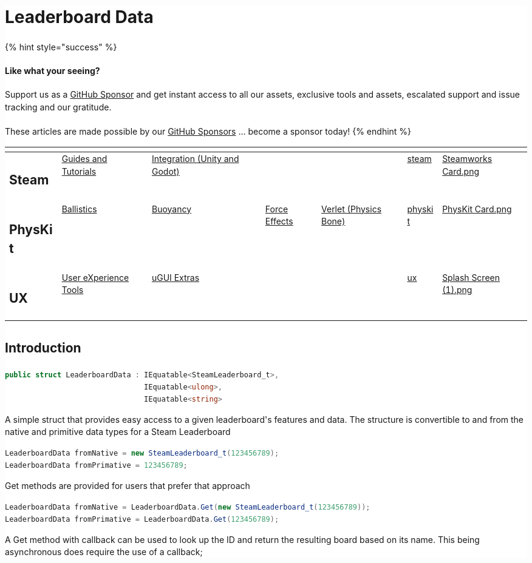 # Leaderboard Data

{% hint style="success" %}
#### Like what your seeing?

Support us as a [GitHub Sponsor](../../../become-a-sponsor/) and get instant access to all our assets, exclusive tools and assets, escalated support and issue tracking and our gratitude.\
\
These articles are made possible by our [GitHub Sponsors](../../../become-a-sponsor/) ... become a sponsor today!
{% endhint %}

<table data-view="cards"><thead><tr><th></th><th></th><th></th><th></th><th></th><th data-hidden data-card-target data-type="content-ref"></th><th data-hidden data-card-cover data-type="files"></th></tr></thead><tbody><tr><td><h2>Steam</h2></td><td><a href="../../../company/steam/">Guides and Tutorials</a></td><td><a href="../">Integration (Unity and Godot)</a></td><td></td><td></td><td><a href="../../../company/steam/">steam</a></td><td><a href="../../../.gitbook/assets/Steamworks Card.png">Steamworks Card.png</a></td></tr><tr><td><h2>PhysKit</h2></td><td><a href="../../physkit/learning/sample-scenes/1-ballistic-basics.md">Ballistics</a></td><td><a href="../../physkit/learning/sample-scenes/1-buoyancy-example.md">Buoyancy</a></td><td><a href="../../physkit/learning/sample-scenes/1-force-effect-fields.md">Force Effects</a></td><td><a href="../../physkit/learning/sample-scenes/2-verlet-spring-skinned-mesh.md">Verlet (Physics Bone)</a></td><td><a href="../../physkit/">physkit</a></td><td><a href="../../../.gitbook/assets/PhysKit Card.png">PhysKit Card.png</a></td></tr><tr><td><h2>UX</h2></td><td><a href="../../ux/learning/core-concepts/">User eXperience Tools</a></td><td><a href="../../ux/learning/ugui-extras/">uGUI Extras</a></td><td></td><td></td><td><a href="../../ux/">ux</a></td><td><a href="../../../.gitbook/assets/Splash Screen (1).png">Splash Screen (1).png</a></td></tr></tbody></table>

## Introduction

```csharp
public struct LeaderboardData : IEquatable<SteamLeaderboard_t>, 
                                IEquatable<ulong>, 
                                IEquatable<string>
```

A simple struct that provides easy access to a given leaderboard's features and data. The structure is convertible to and from the native and primitive data types for a Steam Leaderboard

```csharp
LeaderboardData fromNative = new SteamLeaderboard_t(123456789);
LeaderboardData fromPrimative = 123456789;
```

Get methods are provided for users that prefer that approach

```csharp
LeaderboardData fromNative = LeaderboardData.Get(new SteamLeaderboard_t(123456789));
LeaderboardData fromPrimative = LeaderboardData.Get(123456789);
```

A Get method with callback can be used to look up the ID and return the resulting board based on its name. This being asynchronous does require the use of a callback;
